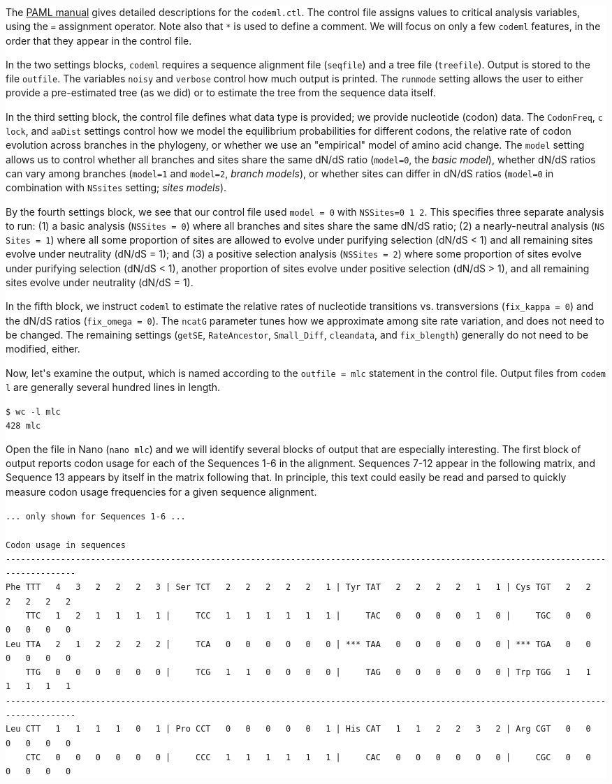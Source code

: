 The [PAML manual](http://abacus.gene.ucl.ac.uk/software/pamlDOC.pdf) gives detailed descriptions for the `codeml.ctl`. The control file assigns values to critical analysis variables, using the `=` assignment operator. Note also that `*` is used to define a comment. We will focus on only a few `codeml` features, in the order that they appear in the control file.

In the two settings blocks, `codeml` requires a sequence alignment file (`seqfile`) and a tree file (`treefile`). Output is stored to the file `outfile`. The variables `noisy` and `verbose` control how much output is printed. The `runmode` setting allows the user to either provide a pre-estimated tree (as we did) or to estimate the tree from the sequence data itself.

In the third setting block, the control file defines what data type is provided; we provide nucleotide (codon) data. The `CodonFreq`, `clock`, and `aaDist` settings control how we model the equilibrium probabilities for different codons, the relative rate of codon evolution across branches in the phylogeny, or whether we use an "empirical" model of amino acid change. The `model` setting allows us to control whether all branches and sites share the same dN/dS ratio (`model=0`, the *basic model*), whether dN/dS ratios can vary among branches (`model=1` and `model=2`, *branch models*), or whether sites can differ in dN/dS ratios (`model=0` in combination with `NSsites` setting; *sites models*).

By the fourth settings block, we see that our control file used `model = 0` with `NSSites=0 1 2`. This specifies three separate analysis to run: (1) a basic analysis (`NSSites = 0`) where all branches and sites share the same dN/dS ratio; (2) a nearly-neutral analysis (`NSSites = 1`) where all some proportion of sites are allowed to evolve under purifying selection (dN/dS < 1) and all remaining sites evolve under neutrality (dN/dS = 1); and (3) a positive selection analysis (`NSSites = 2`) where some proportion of sites evolve under purifying selection (dN/dS < 1), another proportion of sites evolve under positive selection (dN/dS > 1), and all remaining sites evolve under neutrality (dN/dS = 1).

In the fifth block, we instruct `codeml` to estimate the relative rates of nucleotide transitions vs. transversions (`fix_kappa = 0`) and the dN/dS ratios (`fix_omega = 0`). The `ncatG` parameter tunes how we approximate among site rate variation, and does not need to be changed. The remaining settings (`getSE`, `RateAncestor`, `Small_Diff`, `cleandata`, and `fix_blength`) generally do not need to be modified, either.

Now, let's examine the output, which is named according to the `outfile = mlc` statement in the control file. Output files from `codeml` are generally several hundred lines in length.

```console
$ wc -l mlc
428 mlc
```

Open the file in Nano (`nano mlc`) and we will identify several blocks of output that are especially interesting. The first block of output reports codon usage for each of the Sequences 1-6 in the alignment. Sequences 7-12 appear in the following matrix, and Sequence 13 appears by itself in the matrix following that. In principle, this text could easily be read and parsed to quickly measure codon usage frequencies for a given sequence alignment.

```console
... only shown for Sequences 1-6 ...

Codon usage in sequences
--------------------------------------------------------------------------------------------------------------------------------------
Phe TTT   4   3   2   2   2   3 | Ser TCT   2   2   2   2   2   1 | Tyr TAT   2   2   2   2   1   1 | Cys TGT   2   2   2   2   2   2
    TTC   1   2   1   1   1   1 |     TCC   1   1   1   1   1   1 |     TAC   0   0   0   0   1   0 |     TGC   0   0   0   0   0   0
Leu TTA   2   1   2   2   2   2 |     TCA   0   0   0   0   0   0 | *** TAA   0   0   0   0   0   0 | *** TGA   0   0   0   0   0   0
    TTG   0   0   0   0   0   0 |     TCG   1   1   0   0   0   0 |     TAG   0   0   0   0   0   0 | Trp TGG   1   1   1   1   1   1
--------------------------------------------------------------------------------------------------------------------------------------
Leu CTT   1   1   1   1   0   1 | Pro CCT   0   0   0   0   0   1 | His CAT   1   1   2   2   3   2 | Arg CGT   0   0   0   0   0   0
    CTC   0   0   0   0   0   0 |     CCC   1   1   1   1   1   1 |     CAC   0   0   0   0   0   0 |     CGC   0   0   0   0   0   0
```